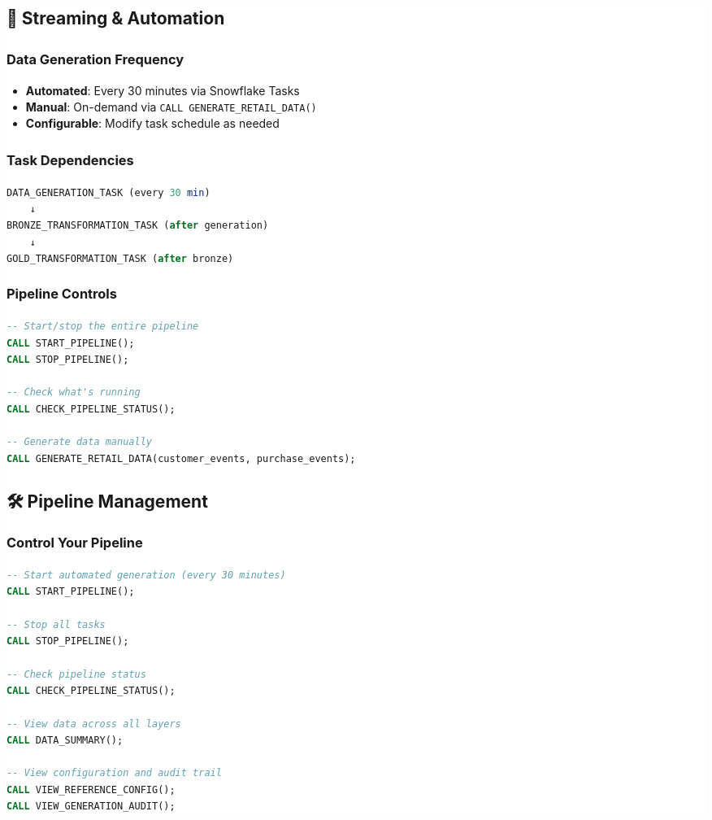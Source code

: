## 🔄 Streaming & Automation

### Data Generation Frequency
- **Automated**: Every 30 minutes via Snowflake Tasks
- **Manual**: On-demand via `CALL GENERATE_RETAIL_DATA()`
- **Configurable**: Modify task schedule as needed

### Task Dependencies
```sql
DATA_GENERATION_TASK (every 30 min)
    ↓
BRONZE_TRANSFORMATION_TASK (after generation)
    ↓  
GOLD_TRANSFORMATION_TASK (after bronze)
```

### Pipeline Controls
```sql
-- Start/stop the entire pipeline
CALL START_PIPELINE();
CALL STOP_PIPELINE();

-- Check what's running
CALL CHECK_PIPELINE_STATUS();

-- Generate data manually
CALL GENERATE_RETAIL_DATA(customer_events, purchase_events);
```

## 🛠️ Pipeline Management

### Control Your Pipeline
```sql
-- Start automated generation (every 30 minutes)
CALL START_PIPELINE();

-- Stop all tasks
CALL STOP_PIPELINE();

-- Check pipeline status
CALL CHECK_PIPELINE_STATUS();

-- View data across all layers
CALL DATA_SUMMARY();

-- View configuration and audit trail
CALL VIEW_REFERENCE_CONFIG();
CALL VIEW_GENERATION_AUDIT();
```
